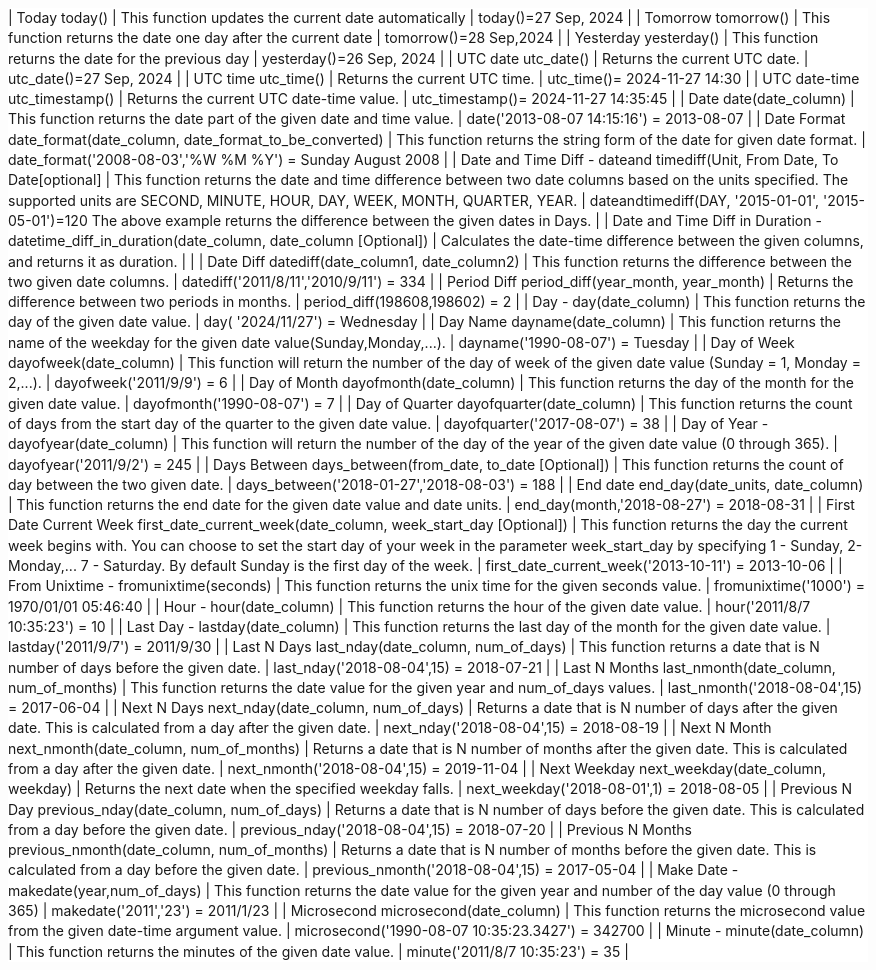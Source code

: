 | Today today() | This function updates the current date automatically | today()=27 Sep, 2024 |
| Tomorrow tomorrow() | This function returns the date one day after the current date | tomorrow()=28 Sep,2024 |
| Yesterday yesterday() | This function returns the date for the previous day | yesterday()=26 Sep, 2024 |
| UTC date utc\_date() | Returns the current UTC date. | utc\_date()=27 Sep, 2024 |
| UTC time utc\_time() | Returns the current UTC time. | utc\_time()= 2024-11-27 14:30 |
| UTC date-time utc\_timestamp() | Returns the current UTC date-time value. | utc\_timestamp()= 2024-11-27 14:35:45 |
| Date date(date\_column) | This function returns the date part of the given date and time value. | date('2013-08-07 14:15:16') = 2013-08-07 |
| Date Format date\_format(date\_column, date\_format\_to\_be\_converted) | This function returns the string form of the date for given date format. | date\_format('2008-08-03','%W %M %Y') = Sunday August 2008 |
| Date and Time Diff - dateand timediff(Unit, From Date, To Date[optional] | This function returns the date and time difference between two date columns based on the units specified. The supported units are SECOND, MINUTE, HOUR, DAY, WEEK, MONTH, QUARTER, YEAR. | dateandtimediff(DAY, '2015-01-01', '2015-05-01')=120 The above example returns the difference between the given dates in Days. |
| Date and Time Diff in Duration - datetime\_diff\_in\_duration(date\_column, date\_column [Optional]) | Calculates the date-time difference between the given columns, and returns it as duration. |
|
| Date Diff datediff(date\_column1, date\_column2) | This function returns the difference between the two given date columns. | datediff('2011/8/11','2010/9/11') = 334 |
| Period Diff period\_diff(year\_month, year\_month) | Returns the difference between two periods in months. | period\_diff(198608,198602) = 2 |
| Day - day(date\_column) | This function returns the day of the given date value. | day( '2024/11/27') = Wednesday |
| Day Name dayname(date\_column) | This function returns the name of the weekday for the given date value(Sunday,Monday,...). | dayname('1990-08-07') = Tuesday |
| Day of Week dayofweek(date\_column) | This function will return the number of the day of week of the given date value (Sunday = 1, Monday = 2,...). | dayofweek('2011/9/9') = 6 |
| Day of Month dayofmonth(date\_column) | This function returns the day of the month for the given date value. | dayofmonth('1990-08-07') = 7 |
| Day of Quarter dayofquarter(date\_column) | This function returns the count of days from the start day of the quarter to the given date value. | dayofquarter('2017-08-07') = 38 |
| Day of Year - dayofyear(date\_column) | This function will return the number of the day of the year of the given date value (0 through 365). | dayofyear('2011/9/2') = 245 |
| Days Between days\_between(from\_date, to\_date [Optional]) | This function returns the count of day between the two given date. | days\_between('2018-01-27','2018-08-03') = 188 |
| End date end\_day(date\_units, date\_column) | This function returns the end date for the given date value and date units. | end\_day(month,'2018-08-27') = 2018-08-31 |
| First Date Current Week first\_date\_current\_week(date\_column, week\_start\_day [Optional]) | This function returns the day the current week begins with. You can choose to set the start day of your week in the parameter week\_start\_day by specifying 1 - Sunday, 2- Monday,... 7 - Saturday. By default Sunday is the first day of the week. | first\_date\_current\_week('2013-10-11') = 2013-10-06 |
| From Unixtime - fromunixtime(seconds) | This function returns the unix time for the given seconds value. | fromunixtime('1000') = 1970/01/01 05:46:40 |
| Hour - hour(date\_column) | This function returns the hour of the given date value. | hour('2011/8/7 10:35:23') = 10 |
| Last Day - lastday(date\_column) | This function returns the last day of the month for the given date value. | lastday('2011/9/7') = 2011/9/30 |
| Last N Days last\_nday(date\_column, num\_of\_days) | This function returns a date that is N number of days before the given date. | last\_nday('2018-08-04',15) = 2018-07-21 |
| Last N Months last\_nmonth(date\_column, num\_of\_months) | This function returns the date value for the given year and num\_of\_days values. | last\_nmonth('2018-08-04',15) = 2017-06-04 |
| Next N Days next\_nday(date\_column, num\_of\_days) | Returns a date that is N number of days after the given date. This is calculated from a day after the given date. | next\_nday('2018-08-04',15) = 2018-08-19 |
| Next N Month next\_nmonth(date\_column, num\_of\_months) | Returns a date that is N number of months after the given date. This is calculated from a day after the given date. | next\_nmonth('2018-08-04',15) = 2019-11-04 |
| Next Weekday next\_weekday(date\_column, weekday) | Returns the next date when the specified weekday falls. | next\_weekday('2018-08-01',1) = 2018-08-05 |
| Previous N Day previous\_nday(date\_column, num\_of\_days) | Returns a date that is N number of days before the given date. This is calculated from a day before the given date. | previous\_nday('2018-08-04',15) = 2018-07-20 |
| Previous N Months previous\_nmonth(date\_column, num\_of\_months) | Returns a date that is N number of months before the given date. This is calculated from a day before the given date. | previous\_nmonth('2018-08-04',15) = 2017-05-04 |
| Make Date - makedate(year,num\_of\_days) | This function returns the date value for the given year and number of the day value (0 through 365) | makedate('2011','23') = 2011/1/23 |
| Microsecond microsecond(date\_column) | This function returns the microsecond value from the given date-time argument value. | microsecond('1990-08-07 10:35:23.3427') = 342700 |
| Minute - minute(date\_column) | This function returns the minutes of the given date value. | minute('2011/8/7 10:35:23') = 35 |